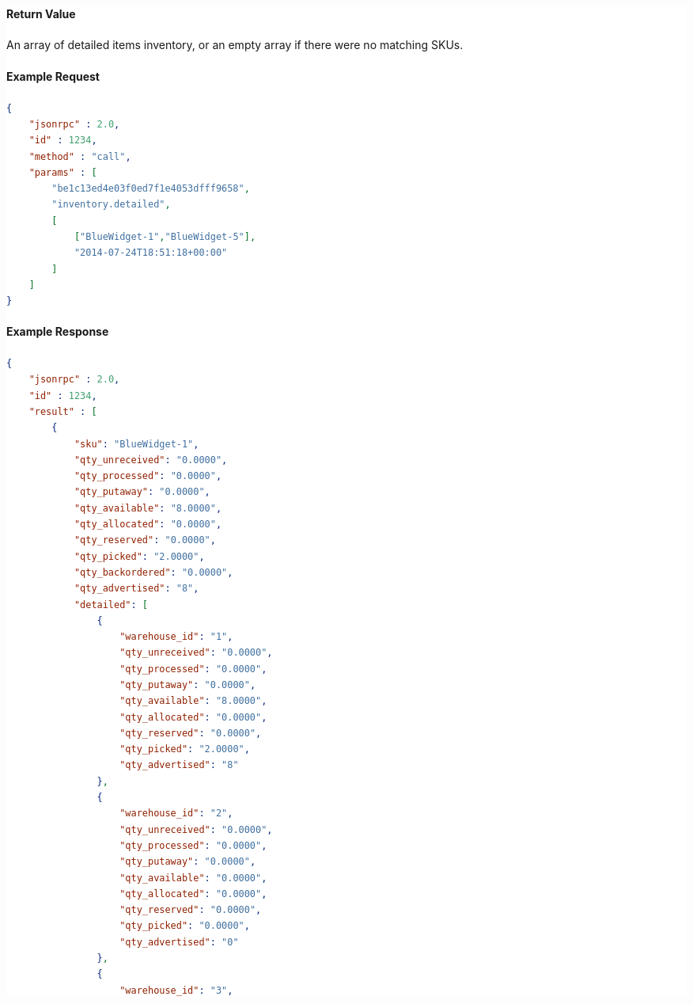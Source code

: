 #### Return Value

An array of detailed items inventory, or an empty array if there were no matching SKUs.

#### Example Request

```json
{
    "jsonrpc" : 2.0,
    "id" : 1234,
    "method" : "call",
    "params" : [
        "be1c13ed4e03f0ed7f1e4053dfff9658",
        "inventory.detailed",
        [
            ["BlueWidget-1","BlueWidget-5"],
            "2014-07-24T18:51:18+00:00"
        ]
    ]
}
```

#### Example Response

```json
{
    "jsonrpc" : 2.0,
    "id" : 1234,
    "result" : [
        {
            "sku": "BlueWidget-1",
            "qty_unreceived": "0.0000",
            "qty_processed": "0.0000",
            "qty_putaway": "0.0000",
            "qty_available": "8.0000",
            "qty_allocated": "0.0000",
            "qty_reserved": "0.0000",
            "qty_picked": "2.0000",
            "qty_backordered": "0.0000",
            "qty_advertised": "8",
            "detailed": [
                {
                    "warehouse_id": "1",
                    "qty_unreceived": "0.0000",
                    "qty_processed": "0.0000",
                    "qty_putaway": "0.0000",
                    "qty_available": "8.0000",
                    "qty_allocated": "0.0000",
                    "qty_reserved": "0.0000",
                    "qty_picked": "2.0000",
                    "qty_advertised": "8"
                },
                {
                    "warehouse_id": "2",
                    "qty_unreceived": "0.0000",
                    "qty_processed": "0.0000",
                    "qty_putaway": "0.0000",
                    "qty_available": "0.0000",
                    "qty_allocated": "0.0000",
                    "qty_reserved": "0.0000",
                    "qty_picked": "0.0000",
                    "qty_advertised": "0"
                },
                {
                    "warehouse_id": "3",
```
